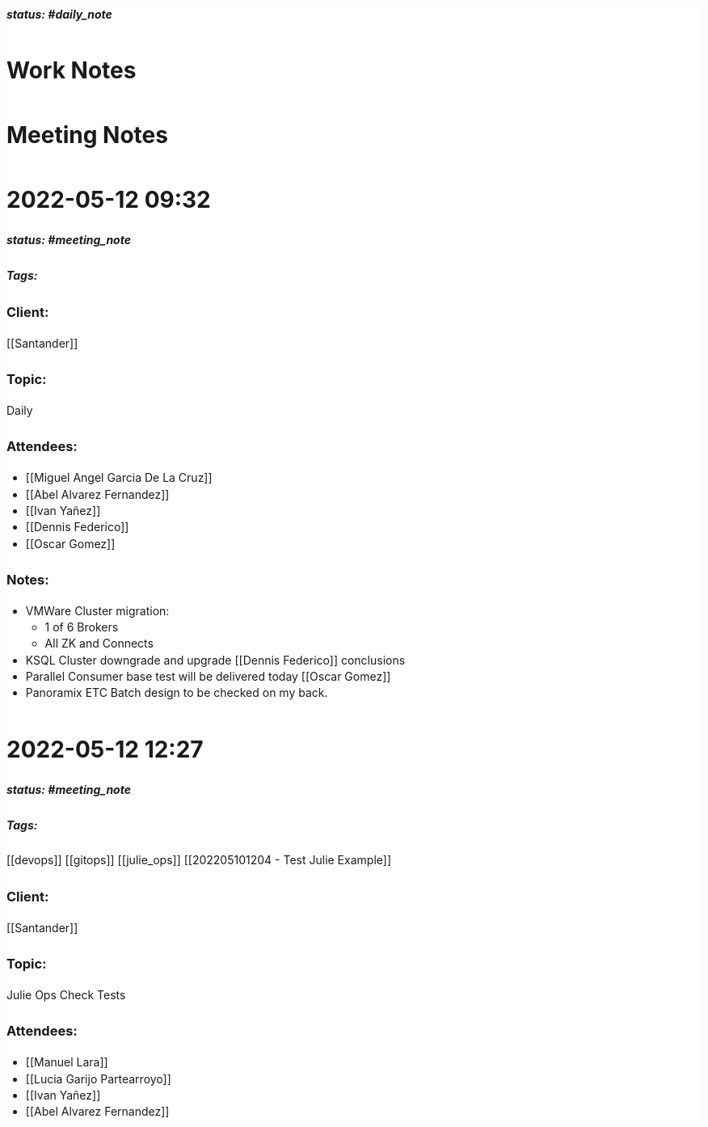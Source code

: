 ##### status: #daily_note 

# Work Notes

# Meeting Notes
# 2022-05-12 09:32
##### status: #meeting_note
##### Tags:

### Client:
[[Santander]]

### Topic:
Daily

### Attendees:
* [[Miguel Angel Garcia De La Cruz]]
* [[Abel Alvarez Fernandez]]
* [[Ivan Yañez]]
* [[Dennis Federico]]
* [[Oscar Gomez]]

### Notes:

- VMWare Cluster migration: 
	- 1 of 6 Brokers
	- All ZK and Connects
- KSQL Cluster downgrade and upgrade [[Dennis Federico]] conclusions
- Parallel Consumer base test will be delivered today [[Oscar Gomez]]
- Panoramix ETC Batch design to be checked on my back.
# 2022-05-12 12:27
##### status: #meeting_note
##### Tags:
[[devops]] [[gitops]] [[julie_ops]] [[202205101204 - Test Julie Example]]
### Client:
[[Santander]]
### Topic:
Julie Ops Check Tests
### Attendees:
* [[Manuel Lara]]
* [[Lucia Garijo Partearroyo]]
* [[Ivan Yañez]]
* [[Abel Alvarez Fernandez]]
